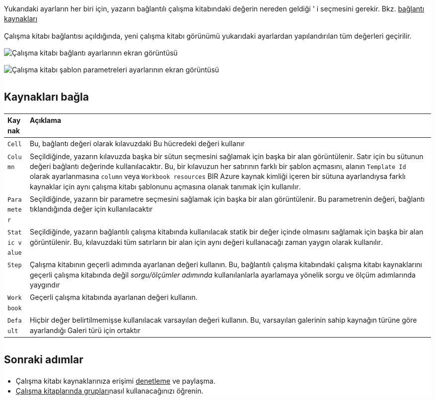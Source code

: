 Yukarıdaki ayarların her biri için, yazarın bağlantılı çalışma kitabındaki değerin nereden geldiği ' i seçmesini gerekir. Bkz. [bağlantı kaynakları](#link-sources)

Çalışma kitabı bağlantısı açıldığında, yeni çalışma kitabı görünümü yukarıdaki ayarlardan yapılandırılan tüm değerleri geçirilir.

![Çalışma kitabı bağlantı ayarlarının ekran görüntüsü](./media/workbooks-link-actions/workbook-link-settings.png)

![Çalışma kitabı şablon parametreleri ayarlarının ekran görüntüsü](./media/workbooks-link-actions/workbook-template-link-settings-parameter.png)

## <a name="link-sources"></a>Kaynakları bağla

| Kaynak | Açıklama |
|:------------- |:-------------|
| `Cell` | Bu, bağlantı değeri olarak kılavuzdaki Bu hücredeki değeri kullanır |
| `Column` | Seçildiğinde, yazarın kılavuzda başka bir sütun seçmesini sağlamak için başka bir alan görüntülenir.  Satır için bu sütunun değeri bağlantı değerinde kullanılacaktır. Bu, bir kılavuzun her satırının farklı bir şablon açmasını, alanın `Template Id` olarak ayarlanmasına `column` veya `Workbook resources` BIR Azure kaynak kimliği içeren bir sütuna ayarlandıysa farklı kaynaklar için aynı çalışma kitabı şablonunu açmasına olanak tanımak için kullanılır. |
| `Parameter` | Seçildiğinde, yazarın bir parametre seçmesini sağlamak için başka bir alan görüntülenir. Bu parametrenin değeri, bağlantı tıklandığında değer için kullanılacaktır |
| `Static value` | Seçildiğinde, yazarın bağlantılı çalışma kitabında kullanılacak statik bir değer içinde olmasını sağlamak için başka bir alan görüntülenir. Bu, kılavuzdaki tüm satırların bir alan için aynı değeri kullanacağı zaman yaygın olarak kullanılır. |
| `Step` | Çalışma kitabının geçerli adımında ayarlanan değeri kullanın. Bu, bağlantılı çalışma kitabındaki çalışma kitabı kaynaklarını geçerli çalışma kitabında değil *sorgu/ölçümler adımında* kullanılanlarla ayarlamaya yönelik sorgu ve ölçüm adımlarında yaygındır |
| `Workbook` | Geçerli çalışma kitabında ayarlanan değeri kullanın. |
| `Default` | Hiçbir değer belirtilmemişse kullanılacak varsayılan değeri kullanın. Bu, varsayılan galerinin sahip kaynağın türüne göre ayarlandığı Galeri türü için ortaktır |

## <a name="next-steps"></a>Sonraki adımlar

- Çalışma kitabı kaynaklarınıza erişimi [denetleme](workbooks-access-control.md) ve paylaşma.
- [Çalışma kitaplarında grupları](workbooks-groups.md)nasıl kullanacağınızı öğrenin.